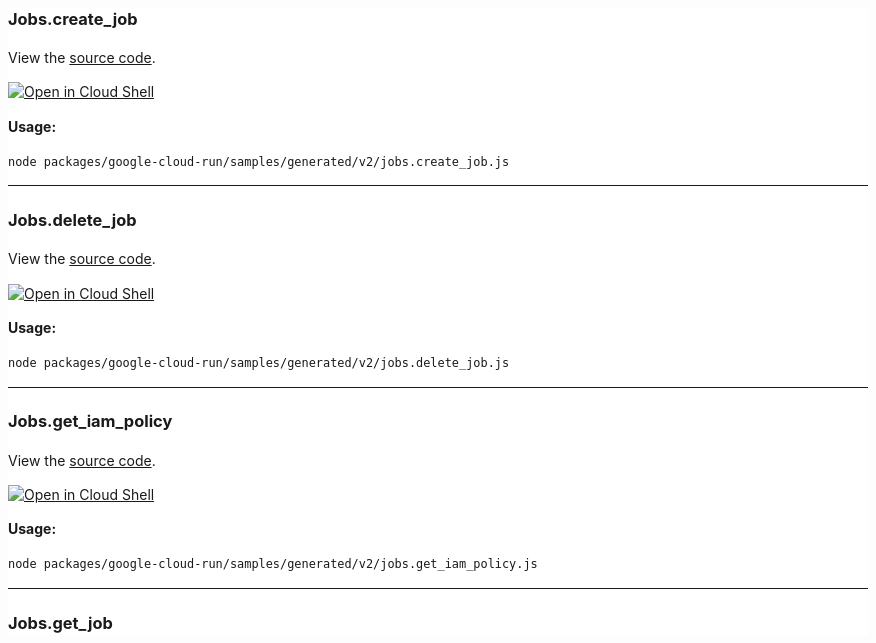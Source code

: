 
### Jobs.create_job

View the [source code](https://github.com/googleapis/google-cloud-node/blob/master/packages/google-cloud-run/samples/generated/v2/jobs.create_job.js).

[![Open in Cloud Shell][shell_img]](https://console.cloud.google.com/cloudshell/open?git_repo=https://github.com/googleapis/google-cloud-node&page=editor&open_in_editor=packages/google-cloud-run/samples/generated/v2/jobs.create_job.js,samples/README.md)

__Usage:__


`node packages/google-cloud-run/samples/generated/v2/jobs.create_job.js`


-----




### Jobs.delete_job

View the [source code](https://github.com/googleapis/google-cloud-node/blob/master/packages/google-cloud-run/samples/generated/v2/jobs.delete_job.js).

[![Open in Cloud Shell][shell_img]](https://console.cloud.google.com/cloudshell/open?git_repo=https://github.com/googleapis/google-cloud-node&page=editor&open_in_editor=packages/google-cloud-run/samples/generated/v2/jobs.delete_job.js,samples/README.md)

__Usage:__


`node packages/google-cloud-run/samples/generated/v2/jobs.delete_job.js`


-----




### Jobs.get_iam_policy

View the [source code](https://github.com/googleapis/google-cloud-node/blob/master/packages/google-cloud-run/samples/generated/v2/jobs.get_iam_policy.js).

[![Open in Cloud Shell][shell_img]](https://console.cloud.google.com/cloudshell/open?git_repo=https://github.com/googleapis/google-cloud-node&page=editor&open_in_editor=packages/google-cloud-run/samples/generated/v2/jobs.get_iam_policy.js,samples/README.md)

__Usage:__


`node packages/google-cloud-run/samples/generated/v2/jobs.get_iam_policy.js`


-----




### Jobs.get_job


[//]: # "This README.md file is auto-generated, all changes to this file will be lost."
[//]: # "To regenerate it, use `python -m synthtool`."
[shell_img]: https://gstatic.com/cloudssh/images/open-btn.png
[shell_link]: https://console.cloud.google.com/cloudshell/open?git_repo=https://github.com/googleapis/google-cloud-node&page=editor&open_in_editor=samples/README.md
[product-docs]: https://cloud.google.com/run